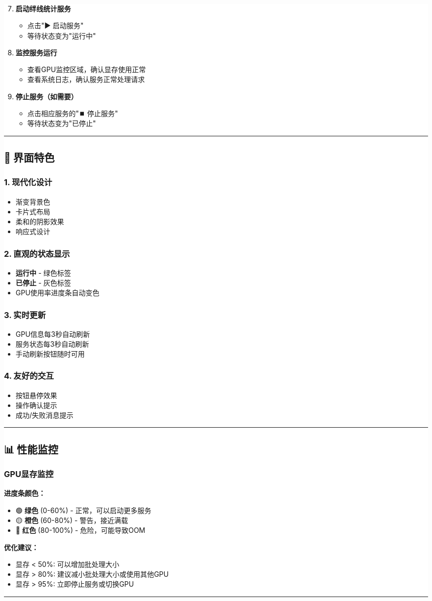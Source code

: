 7. **启动绊线统计服务**
   - 点击"▶️ 启动服务"
   - 等待状态变为"运行中"

8. **监控服务运行**
   - 查看GPU监控区域，确认显存使用正常
   - 查看系统日志，确认服务正常处理请求

9. **停止服务（如需要）**
   - 点击相应服务的"⏹️ 停止服务"
   - 等待状态变为"已停止"

---

## 🎨 界面特色

### 1. 现代化设计
- 渐变背景色
- 卡片式布局
- 柔和的阴影效果
- 响应式设计

### 2. 直观的状态显示
- **运行中** - 绿色标签
- **已停止** - 灰色标签
- GPU使用率进度条自动变色

### 3. 实时更新
- GPU信息每3秒自动刷新
- 服务状态每3秒自动刷新
- 手动刷新按钮随时可用

### 4. 友好的交互
- 按钮悬停效果
- 操作确认提示
- 成功/失败消息提示

---

## 📊 性能监控

### GPU显存监控

**进度条颜色：**
- 🟢 **绿色** (0-60%) - 正常，可以启动更多服务
- 🟡 **橙色** (60-80%) - 警告，接近满载
- 🔴 **红色** (80-100%) - 危险，可能导致OOM

**优化建议：**
- 显存 < 50%: 可以增加批处理大小
- 显存 > 80%: 建议减小批处理大小或使用其他GPU
- 显存 > 95%: 立即停止服务或切换GPU

---